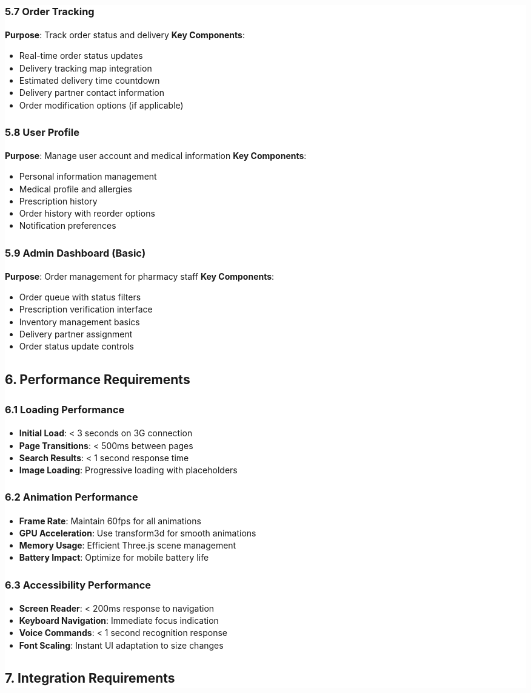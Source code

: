 ### 5.7 Order Tracking
**Purpose**: Track order status and delivery
**Key Components**:
- Real-time order status updates
- Delivery tracking map integration
- Estimated delivery time countdown
- Delivery partner contact information
- Order modification options (if applicable)

### 5.8 User Profile
**Purpose**: Manage user account and medical information
**Key Components**:
- Personal information management
- Medical profile and allergies
- Prescription history
- Order history with reorder options
- Notification preferences

### 5.9 Admin Dashboard (Basic)
**Purpose**: Order management for pharmacy staff
**Key Components**:
- Order queue with status filters
- Prescription verification interface
- Inventory management basics
- Delivery partner assignment
- Order status update controls

## 6. Performance Requirements

### 6.1 Loading Performance
- **Initial Load**: < 3 seconds on 3G connection
- **Page Transitions**: < 500ms between pages
- **Search Results**: < 1 second response time
- **Image Loading**: Progressive loading with placeholders

### 6.2 Animation Performance
- **Frame Rate**: Maintain 60fps for all animations
- **GPU Acceleration**: Use transform3d for smooth animations
- **Memory Usage**: Efficient Three.js scene management
- **Battery Impact**: Optimize for mobile battery life

### 6.3 Accessibility Performance
- **Screen Reader**: < 200ms response to navigation
- **Keyboard Navigation**: Immediate focus indication
- **Voice Commands**: < 1 second recognition response
- **Font Scaling**: Instant UI adaptation to size changes

## 7. Integration Requirements
